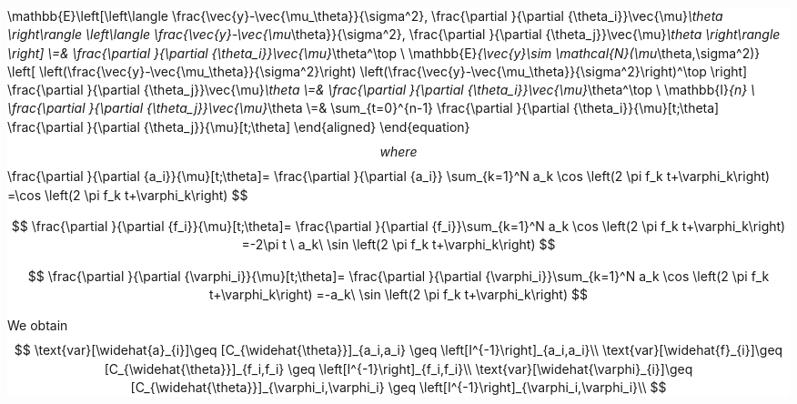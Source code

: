 \mathbb{E}\left[\left\langle
\frac{\vec{y}-\vec{\mu_\theta}}{\sigma^2}, \frac{\partial }{\partial {\theta_i}}\vec{\mu}_\theta
\right\rangle
\left\langle
\frac{\vec{y}-\vec{\mu_\theta}}{\sigma^2}, \frac{\partial }{\partial {\theta_j}}\vec{\mu}_\theta
\right\rangle
\right]
\\=&
\frac{\partial }{\partial {\theta_i}}\vec{\mu}_\theta^\top
\ \mathbb{E}_{\vec{y}\sim \mathcal{N}(\mu_\theta,\sigma^2)}
\left[
\left(\frac{\vec{y}-\vec{\mu_\theta}}{\sigma^2}\right)
\left(\frac{\vec{y}-\vec{\mu_\theta}}{\sigma^2}\right)^\top
\right]
\frac{\partial }{\partial {\theta_j}}\vec{\mu}_\theta
\\=&
\frac{\partial }{\partial {\theta_i}}\vec{\mu}_\theta^\top
\  \mathbb{I}_{n} \ 
\frac{\partial }{\partial {\theta_j}}\vec{\mu}_\theta
\\=&
\sum_{t=0}^{n-1}
\frac{\partial }{\partial {\theta_i}}{\mu}[t;\theta]
\frac{\partial }{\partial {\theta_j}}{\mu}[t;\theta]
\end{aligned}
\end{equation}
$$
where
$$
\frac{\partial }{\partial {a_i}}{\mu}[t;\theta]=
\frac{\partial }{\partial {a_i}}
\sum_{k=1}^N a_k \cos \left(2 \pi f_k t+\varphi_k\right)
=\cos \left(2 \pi f_k t+\varphi_k\right)
$$

$$
\frac{\partial }{\partial {f_i}}{\mu}[t;\theta]=
\frac{\partial }{\partial {f_i}}\sum_{k=1}^N a_k \cos \left(2 \pi f_k t+\varphi_k\right)
=-2\pi t \ a_k\ \sin \left(2 \pi f_k t+\varphi_k\right)
$$

$$
\frac{\partial }{\partial {\varphi_i}}{\mu}[t;\theta]=
\frac{\partial }{\partial {\varphi_i}}\sum_{k=1}^N a_k \cos \left(2 \pi f_k t+\varphi_k\right)
=-a_k\ \sin \left(2 \pi f_k t+\varphi_k\right)
$$

We obtain
$$
\text{var}[\widehat{a}_{i}]\geq [C_{\widehat{\theta}}]_{a_i,a_i} \geq \left[I^{-1}\right]_{a_i,a_i}\\
\text{var}[\widehat{f}_{i}]\geq [C_{\widehat{\theta}}]_{f_i,f_i} \geq \left[I^{-1}\right]_{f_i,f_i}\\
\text{var}[\widehat{\varphi}_{i}]\geq [C_{\widehat{\theta}}]_{\varphi_i,\varphi_i} \geq \left[I^{-1}\right]_{\varphi_i,\varphi_i}\\
$$
